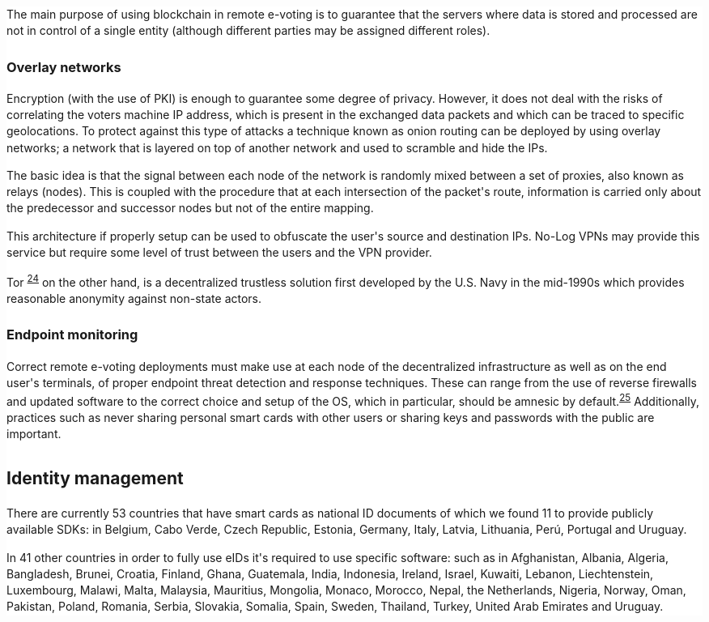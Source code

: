 The main purpose of using blockchain in remote e-voting is to guarantee
that the servers where data is stored and processed are not in control
of a single entity (although different parties may be assigned different
roles).

### Overlay networks

Encryption (with the use of PKI) is enough to guarantee some degree of
privacy. However, it does not deal with the risks of correlating the
voters machine IP address, which is present in the exchanged data
packets and which can be traced to specific geolocations. To protect
against this type of attacks a technique known as onion routing can be
deployed by using overlay networks; a network that is layered on top of
another network and used to scramble and hide the IPs.

The basic idea is that the signal between each node of the network is
randomly mixed between a set of proxies, also known as relays (nodes).
This is coupled with the procedure that at each intersection of the
packet's route, information is carried only about the predecessor and
successor nodes but not of the entire mapping.

This architecture if properly setup can be used to obfuscate the user's
source and destination IPs. No-Log VPNs may provide this service but
require some level of trust between the users and the VPN provider.

Tor <sup>[24](https://svn-archive.torproject.org/svn/projects/design-paper/tor-design.pdf)</sup> on the other hand, is a decentralized trustless solution first
developed by the U.S. Navy in the mid-1990s which provides reasonable
anonymity against non-state actors.

### Endpoint monitoring

Correct remote e-voting deployments must make use at each node of the
decentralized infrastructure as well as on the end user's terminals, of
proper endpoint threat detection and response techniques. These can
range from the use of reverse firewalls and updated software to the
correct choice and setup of the OS, which in particular, should be
amnesic by default.<sup>[25](https://www.academia.edu/31947046/Tails_Linux_Operating_System_Remaining_Anonymous_with_the_Assistance_of_an_Incognito_System_in_Times_of_High_Surveillance)</sup> Additionally, practices such as never sharing
personal smart cards with other users or sharing keys and passwords with
the public are important.

## Identity management

There are currently 53 countries that have smart cards as national ID
documents of which we found 11 to provide publicly available SDKs: in
Belgium, Cabo Verde, Czech Republic, Estonia, Germany, Italy, Latvia,
Lithuania, Perú, Portugal and Uruguay.

In 41 other countries in order to fully use eIDs it's required to use
specific software: such as in Afghanistan, Albania, Algeria, Bangladesh,
Brunei, Croatia, Finland, Ghana, Guatemala, India, Indonesia, Ireland,
Israel, Kuwaiti, Lebanon, Liechtenstein, Luxembourg, Malawi, Malta,
Malaysia, Mauritius, Mongolia, Monaco, Morocco, Nepal, the Netherlands,
Nigeria, Norway, Oman, Pakistan, Poland, Romania, Serbia, Slovakia,
Somalia, Spain, Sweden, Thailand, Turkey, United Arab Emirates and
Uruguay.
